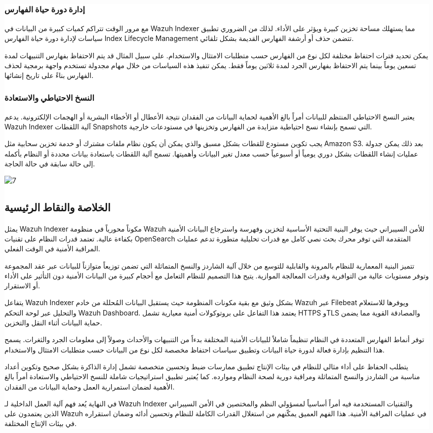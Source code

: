 ### إدارة دورة حياة الفهارس

مع مرور الوقت تتراكم كميات كبيرة من البيانات في Wazuh Indexer مما يستهلك مساحة تخزين كبيرة ويؤثر على الأداء. لذلك من الضروري تطبيق سياسات لإدارة دورة حياة الفهارس Index Lifecycle Management تتضمن حذف أو أرشفة الفهارس القديمة بشكل تلقائي.

يمكن تحديد فترات احتفاظ مختلفة لكل نوع من الفهارس حسب متطلبات الامتثال والاستخدام. على سبيل المثال قد يتم الاحتفاظ بفهارس التنبيهات لمدة تسعين يوماً بينما يتم الاحتفاظ بفهارس الجرد لمدة ثلاثين يوماً فقط. يمكن تنفيذ هذه السياسات من خلال مهام مجدولة تستخدم واجهة برمجية لحذف الفهارس بناءً على تاريخ إنشائها.

### النسخ الاحتياطي والاستعادة

يعتبر النسخ الاحتياطي المنتظم للبيانات أمراً بالغ الأهمية لحماية البيانات من الفقدان نتيجة الأعطال أو الأخطاء البشرية أو الهجمات الإلكترونية. يدعم Wazuh Indexer آلية اللقطات Snapshots التي تسمح بإنشاء نسخ احتياطية متزايدة من الفهارس وتخزينها في مستودعات خارجية.

يجب تكوين مستودع للقطات بشكل مسبق والذي يمكن أن يكون نظام ملفات مشترك أو خدمة تخزين سحابية مثل Amazon S3. بعد ذلك يمكن جدولة عمليات إنشاء اللقطات بشكل دوري يومياً أو أسبوعياً حسب معدل تغير البيانات وأهميتها. تسمح آلية اللقطات باستعادة بيانات محددة أو النظام بأكمله إلى حالة سابقة في حالة الحاجة.

![7](https://raw.githubusercontent.com/Rasheed1506993/wazuh_lab/main/media/security_maintenance.svg)

## الخلاصة والنقاط الرئيسية

يمثل Wazuh Indexer مكوناً محورياً في منظومة Wazuh للأمن السيبراني حيث يوفر البنية التحتية الأساسية لتخزين وفهرسة واسترجاع البيانات الأمنية بكفاءة عالية. تعتمد قدرات النظام على تقنيات OpenSearch المتقدمة التي توفر محرك بحث نصي كامل مع قدرات تحليلية متطورة تدعم عمليات المراقبة الأمنية في الوقت الفعلي.

تتميز البنية المعمارية للنظام بالمرونة والقابلية للتوسع من خلال آلية الشاردز والنسخ المتماثلة التي تضمن توزيعاً متوازناً للبيانات عبر عقد المجموعة وتوفر مستويات عالية من التوافرية وقدرات المعالجة الموازية. يتيح هذا التصميم للنظام التعامل مع أحجام كبيرة من البيانات الأمنية دون التأثير على الأداء أو الاستقرار.

يتفاعل Wazuh Indexer بشكل وثيق مع بقية مكونات المنظومة حيث يستقبل البيانات المُحللة من خادم Wazuh عبر Filebeat ويوفرها للاستعلام والتحليل عبر لوحة التحكم Wazuh Dashboard. يعتمد هذا التفاعل على بروتوكولات أمنية معيارية تشمل HTTPS وTLS والمصادقة القوية مما يضمن حماية البيانات أثناء النقل والتخزين.

توفر أنماط الفهارس المتعددة في النظام تنظيماً شاملاً للبيانات الأمنية المختلفة بدءاً من التنبيهات والأحداث وصولاً إلى معلومات الجرد والثغرات. يسمح هذا التنظيم بإدارة فعالة لدورة حياة البيانات وتطبيق سياسات احتفاظ مخصصة لكل نوع من البيانات حسب متطلبات الامتثال والاستخدام.

يتطلب الحفاظ على أداء مثالي للنظام في بيئات الإنتاج تطبيق ممارسات ضبط وتحسين متخصصة تشمل إدارة الذاكرة بشكل صحيح وتكوين أعداد مناسبة من الشاردز والنسخ المتماثلة ومراقبة دورية لصحة النظام وموارده. كما يُعتبر تطبيق استراتيجيات شاملة للنسخ الاحتياطي والاستعادة أمراً بالغ الأهمية لضمان استمرارية العمل وحماية البيانات من الفقدان.

في النهاية يُعد فهم آلية العمل الداخلية لـ Wazuh Indexer والتقنيات المستخدمة فيه أمراً أساسياً لمسؤولي النظم والمختصين في الأمن السيبراني الذين يعتمدون على Wazuh في عمليات المراقبة الأمنية. هذا الفهم العميق يمكّنهم من استغلال القدرات الكاملة للنظام وتحسين أدائه وضمان استقراره في بيئات الإنتاج المختلفة.

</div>